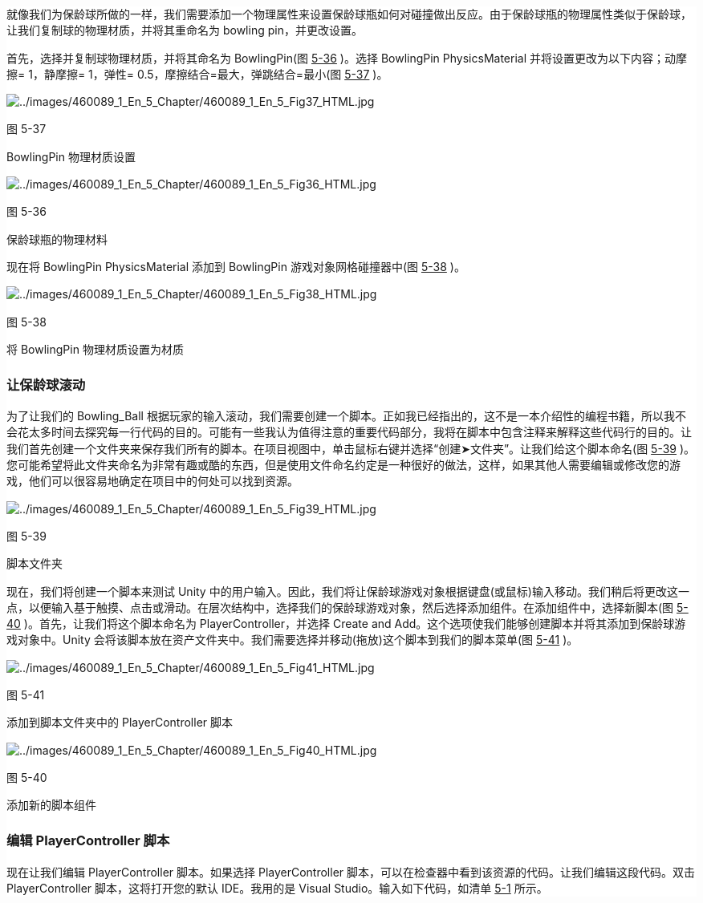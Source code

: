 就像我们为保龄球所做的一样，我们需要添加一个物理属性来设置保龄球瓶如何对碰撞做出反应。由于保龄球瓶的物理属性类似于保龄球，让我们复制球的物理材质，并将其重命名为 bowling pin，并更改设置。

首先，选择并复制球物理材质，并将其命名为 BowlingPin(图 [5-36](#Fig36) )。选择 BowlingPin PhysicsMaterial 并将设置更改为以下内容；动摩擦= 1，静摩擦= 1，弹性= 0.5，摩擦结合=最大，弹跳结合=最小(图 [5-37](#Fig37) )。

![../images/460089_1_En_5_Chapter/460089_1_En_5_Fig37_HTML.jpg](../images/460089_1_En_5_Chapter/460089_1_En_5_Fig37_HTML.jpg)

图 5-37

BowlingPin 物理材质设置

![../images/460089_1_En_5_Chapter/460089_1_En_5_Fig36_HTML.jpg](../images/460089_1_En_5_Chapter/460089_1_En_5_Fig36_HTML.jpg)

图 5-36

保龄球瓶的物理材料

现在将 BowlingPin PhysicsMaterial 添加到 BowlingPin 游戏对象网格碰撞器中(图 [5-38](#Fig38) )。

![../images/460089_1_En_5_Chapter/460089_1_En_5_Fig38_HTML.jpg](../images/460089_1_En_5_Chapter/460089_1_En_5_Fig38_HTML.jpg)

图 5-38

将 BowlingPin 物理材质设置为材质

### 让保龄球滚动

为了让我们的 Bowling_Ball 根据玩家的输入滚动，我们需要创建一个脚本。正如我已经指出的，这不是一本介绍性的编程书籍，所以我不会花太多时间去探究每一行代码的目的。可能有一些我认为值得注意的重要代码部分，我将在脚本中包含注释来解释这些代码行的目的。让我们首先创建一个文件夹来保存我们所有的脚本。在项目视图中，单击鼠标右键并选择“创建➤文件夹”。让我们给这个脚本命名(图 [5-39](#Fig39) )。您可能希望将此文件夹命名为非常有趣或酷的东西，但是使用文件命名约定是一种很好的做法，这样，如果其他人需要编辑或修改您的游戏，他们可以很容易地确定在项目中的何处可以找到资源。

![../images/460089_1_En_5_Chapter/460089_1_En_5_Fig39_HTML.jpg](../images/460089_1_En_5_Chapter/460089_1_En_5_Fig39_HTML.jpg)

图 5-39

脚本文件夹

现在，我们将创建一个脚本来测试 Unity 中的用户输入。因此，我们将让保龄球游戏对象根据键盘(或鼠标)输入移动。我们稍后将更改这一点，以便输入基于触摸、点击或滑动。在层次结构中，选择我们的保龄球游戏对象，然后选择添加组件。在添加组件中，选择新脚本(图 [5-40](#Fig40) )。首先，让我们将这个脚本命名为 PlayerController，并选择 Create and Add。这个选项使我们能够创建脚本并将其添加到保龄球游戏对象中。Unity 会将该脚本放在资产文件夹中。我们需要选择并移动(拖放)这个脚本到我们的脚本菜单(图 [5-41](#Fig41) )。

![../images/460089_1_En_5_Chapter/460089_1_En_5_Fig41_HTML.jpg](../images/460089_1_En_5_Chapter/460089_1_En_5_Fig41_HTML.jpg)

图 5-41

添加到脚本文件夹中的 PlayerController 脚本

![../images/460089_1_En_5_Chapter/460089_1_En_5_Fig40_HTML.jpg](../images/460089_1_En_5_Chapter/460089_1_En_5_Fig40_HTML.jpg)

图 5-40

添加新的脚本组件

### 编辑 PlayerController 脚本

现在让我们编辑 PlayerController 脚本。如果选择 PlayerController 脚本，可以在检查器中看到该资源的代码。让我们编辑这段代码。双击 PlayerController 脚本，这将打开您的默认 IDE。我用的是 Visual Studio。输入如下代码，如清单 [5-1](#PC1) 所示。
